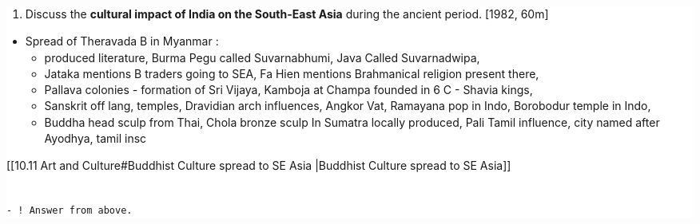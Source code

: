 1. Discuss the **cultural impact of India on the South-East Asia** during the ancient period. [1982, 60m]

- Spread of Theravada B in Myanmar :
	- produced literature, Burma Pegu called Suvarnabhumi, Java Called Suvarnadwipa,
	- Jataka mentions B traders going to SEA, Fa Hien mentions Brahmanical religion present there,
	- Pallava colonies - formation of Sri Vijaya, Kamboja at Champa founded in 6 C - Shavia kings,
	- Sanskrit off lang, temples, Dravidian arch influences, Angkor Vat, Ramayana pop in Indo, Borobodur temple in Indo,
	- Buddha head sculp from Thai, Chola bronze sculp In Sumatra locally produced, Pali Tamil influence, city named after Ayodhya, tamil insc

[[10.11 Art and Culture#Buddhist Culture spread to SE Asia |Buddhist Culture spread to SE Asia]]

```ad-Answer

- ! Answer from above.

```
